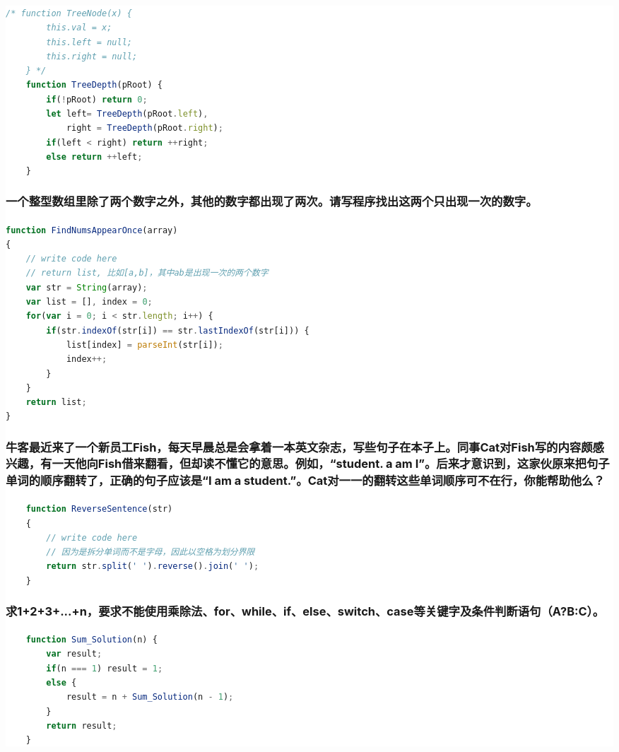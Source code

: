 ```js
/* function TreeNode(x) {
        this.val = x;
        this.left = null;
        this.right = null;
    } */
    function TreeDepth(pRoot) {
        if(!pRoot) return 0;
        let left= TreeDepth(pRoot.left),
            right = TreeDepth(pRoot.right);
        if(left < right) return ++right;
        else return ++left;
    }
```

### 一个整型数组里除了两个数字之外，其他的数字都出现了两次。请写程序找出这两个只出现一次的数字。

```js
function FindNumsAppearOnce(array)
{
    // write code here
    // return list, 比如[a,b]，其中ab是出现一次的两个数字
    var str = String(array);
    var list = [], index = 0;
    for(var i = 0; i < str.length; i++) {
        if(str.indexOf(str[i]) == str.lastIndexOf(str[i])) {
            list[index] = parseInt(str[i]);
            index++;
        }
    }
    return list;
}
```

### 牛客最近来了一个新员工Fish，每天早晨总是会拿着一本英文杂志，写些句子在本子上。同事Cat对Fish写的内容颇感兴趣，有一天他向Fish借来翻看，但却读不懂它的意思。例如，“student. a am I”。后来才意识到，这家伙原来把句子单词的顺序翻转了，正确的句子应该是“I am a student.”。Cat对一一的翻转这些单词顺序可不在行，你能帮助他么？

```js
    function ReverseSentence(str)
    {
        // write code here
        // 因为是拆分单词而不是字母，因此以空格为划分界限
        return str.split(' ').reverse().join(' ');
    }
```

### 求1+2+3+...+n，要求不能使用乘除法、for、while、if、else、switch、case等关键字及条件判断语句（A?B:C）。

```js
    function Sum_Solution(n) {
        var result;
        if(n === 1) result = 1;
        else {
            result = n + Sum_Solution(n - 1);
        }
        return result;
    }
```
